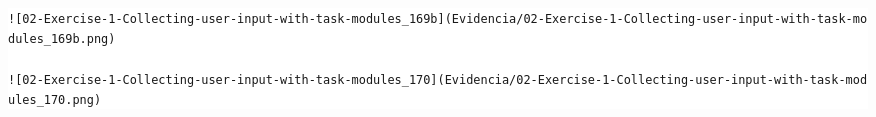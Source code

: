     ![02-Exercise-1-Collecting-user-input-with-task-modules_169b](Evidencia/02-Exercise-1-Collecting-user-input-with-task-modules_169b.png)

    ![02-Exercise-1-Collecting-user-input-with-task-modules_170](Evidencia/02-Exercise-1-Collecting-user-input-with-task-modules_170.png)
